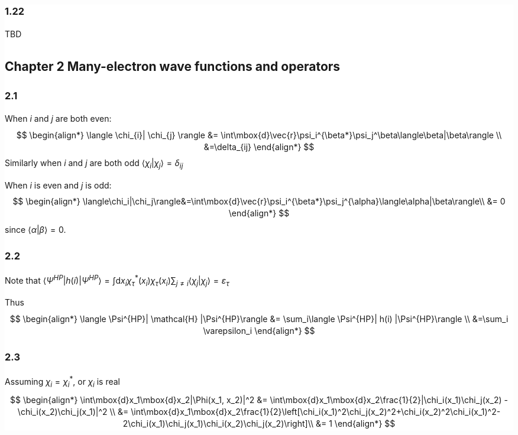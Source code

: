 ### 1.22

TBD

## Chapter 2 Many-electron wave functions and operators

### 2.1

When $i$ and $j$ are both even:
$$
\begin{align*}
\langle \chi_{i}| \chi_{j} \rangle &= \int\mbox{d}\vec{r}\psi_i^{\beta*}\psi_j^\beta\langle\beta|\beta\rangle \\
&=\delta_{ij}
\end{align*}
$$
Similarly when $i$ and $j$ are both odd $\langle\chi_i|\chi_j\rangle=\delta_{ij}$

When $i$ is even and $j$ is odd:
$$
\begin{align*}
\langle\chi_i|\chi_j\rangle&=\int\mbox{d}\vec{r}\psi_i^{\beta*}\psi_j^{\alpha}\langle\alpha|\beta\rangle\\
&= 0
\end{align*}
$$
since $\langle\alpha|\beta\rangle=0$.

### 2.2

Note that $\langle \Psi^{HP}|h(i)| \Psi^{HP}\rangle = \int\mbox{d}x_i\chi_\tau^*(x_i)\chi_\tau(x_i)\sum_{j\neq{i}}\langle \chi_j | \chi_j \rangle = \varepsilon_\tau$

Thus
$$
\begin{align*}
\langle \Psi^{HP}| \mathcal{H} |\Psi^{HP}\rangle &= \sum_i\langle \Psi^{HP}| h(i) |\Psi^{HP}\rangle \\
&=\sum_i \varepsilon_i
\end{align*}
$$

### 2.3

Assuming $\chi_i = \chi_i^*$, or $\chi_i$ is real
$$
\begin{align*}
\int\mbox{d}x_1\mbox{d}x_2|\Phi(x_1, x_2)|^2 &= \int\mbox{d}x_1\mbox{d}x_2\frac{1}{2}|\chi_i(x_1)\chi_j(x_2) - \chi_i(x_2)\chi_j(x_1)|^2 \\
&= \int\mbox{d}x_1\mbox{d}x_2\frac{1}{2}\left[\chi_i(x_1)^2\chi_j(x_2)^2+\chi_i(x_2)^2\chi_i(x_1)^2-2\chi_i(x_1)\chi_j(x_1)\chi_i(x_2)\chi_j(x_2)\right]\\
&= 1
\end{align*}
$$
